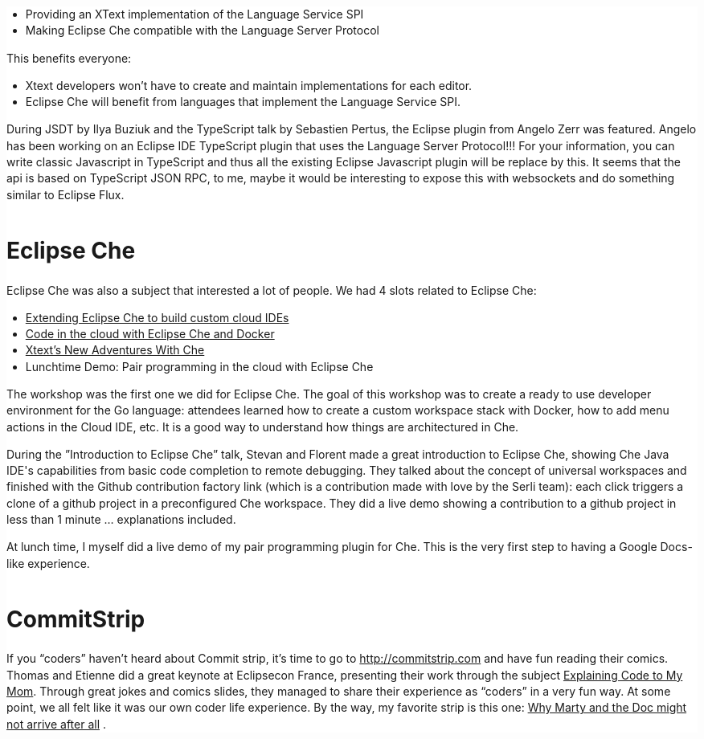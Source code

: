 - Providing an XText implementation of the Language Service SPI
- Making Eclipse Che compatible with the Language Server Protocol

This benefits everyone:

- Xtext developers won’t have to create and maintain implementations for each editor.
- Eclipse Che will benefit from languages that implement the Language Service SPI.

During JSDT by Ilya Buziuk and the TypeScript talk by Sebastien Pertus, the Eclipse plugin from Angelo Zerr was featured. Angelo has been working on an Eclipse IDE TypeScript plugin that uses the Language Server Protocol!!! For your information, you can write classic Javascript in TypeScript and thus all the existing Eclipse Javascript plugin will be replace by this.
It seems that the api is based on TypeScript JSON RPC, to me, maybe it would be interesting to expose this with websockets and do something similar to Eclipse Flux.




# Eclipse Che
Eclipse Che was also a subject that interested a lot of people. We had 4 slots related to Eclipse Che:

- [Extending Eclipse Che to build custom cloud IDEs](https://www.eclipsecon.org/france2016/session/extending-eclipse-che-build-custom-cloud-ides)
- [Code in the cloud with Eclipse Che and Docker](https://www.eclipsecon.org/france2016/session/code-cloud-eclipse-che-and-docker)
- [Xtext’s New Adventures With Che](https://www.eclipsecon.org/france2016/session/xtext%E2%80%99s-new-adventures-che)
- Lunchtime Demo: Pair programming in the cloud with Eclipse Che

The workshop was the first one we did for Eclipse Che. The goal of this workshop was to create a ready to use developer environment for the Go language:  attendees learned how to create a custom workspace stack with Docker, how to add menu actions in the Cloud IDE, etc. It is a good way to understand how things are architectured in Che.

During the ”Introduction to Eclipse Che” talk, Stevan and Florent made a great introduction to Eclipse Che, showing Che Java IDE's capabilities from basic code completion to remote debugging. They talked about the concept of universal workspaces and finished with the Github contribution factory link (which is a contribution made with love by the Serli team): each click triggers a clone of a github project in a preconfigured Che workspace. They did a live demo showing a contribution to a github project in less than 1 minute … explanations included.

<iframe width="560" height="315" src="https://www.youtube.com/embed/ekTT36vwHJI?list=PLy7t4z5SYNaRJff0KBMbubOaj8gevvML4" frameborder="0" allowfullscreen></iframe>

At lunch time, I myself did a live demo of my pair programming plugin for Che. This is the very first step to having a Google Docs-like experience.




# CommitStrip
If you “coders” haven’t heard about Commit strip, it’s time to go to <http://commitstrip.com> and have fun reading their comics.
Thomas and Etienne did a great keynote at Eclipsecon France, presenting their work through the subject [Explaining Code to My Mom](https://www.eclipsecon.org/france2016/session/explaining-code-my-mom-cassiop%C3%A9e). Through great jokes and comics slides, they managed to share their experience as “coders” in a very fun way. At some point, we all felt like it was our own coder life experience. By the way, my favorite strip is this one:  [
Why Marty and the Doc might not arrive after all](http://www.commitstrip.com/fr/2015/10/21/why-marty-and-the-doc-might-not-arrive-after-all/) .
<iframe width="560" height="315" src="https://www.youtube.com/embed/x2EQJpYBdc0?list=PLy7t4z5SYNaRJff0KBMbubOaj8gevvML4" frameborder="0" allowfullscreen></iframe>

